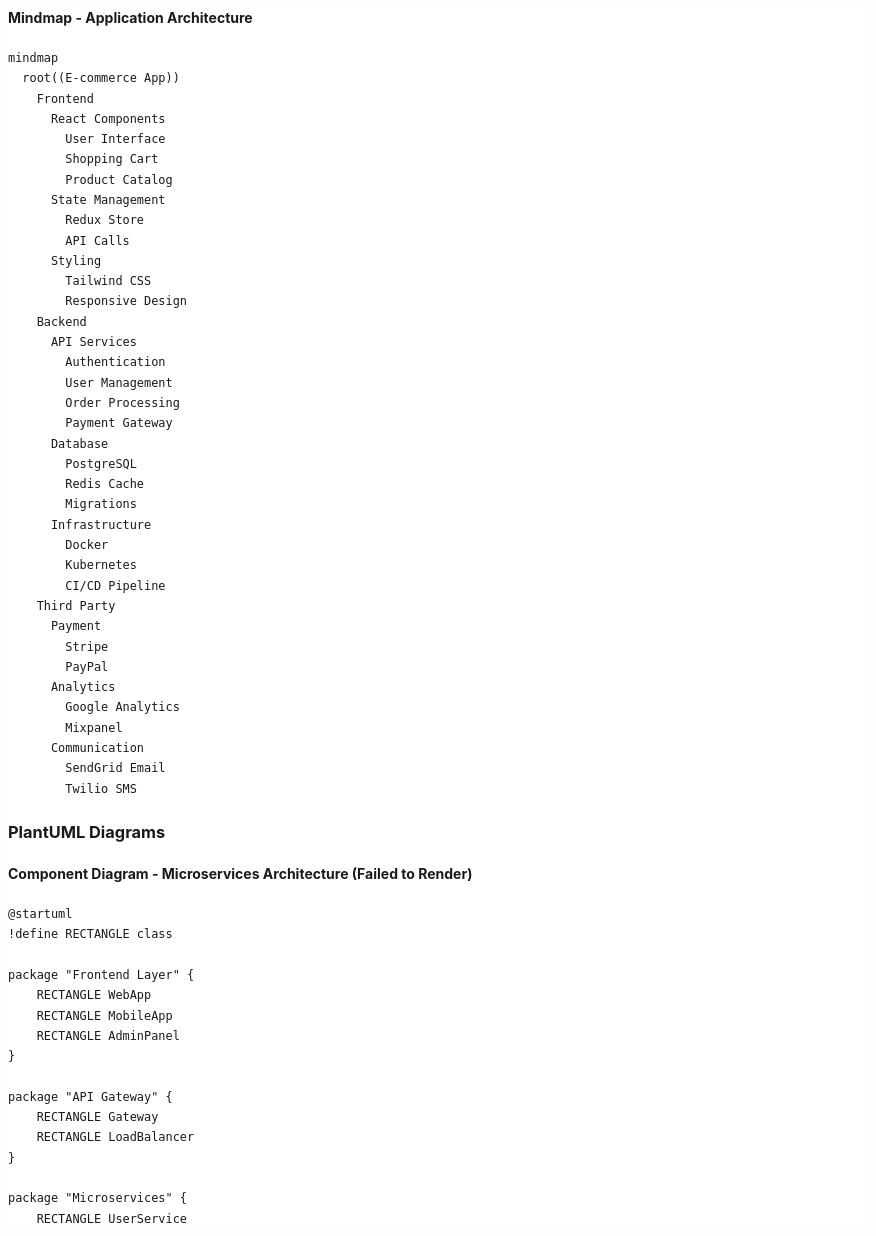 #### Mindmap - Application Architecture

```mermaid
mindmap
  root((E-commerce App))
    Frontend
      React Components
        User Interface
        Shopping Cart
        Product Catalog
      State Management
        Redux Store
        API Calls
      Styling
        Tailwind CSS
        Responsive Design
    Backend
      API Services
        Authentication
        User Management
        Order Processing
        Payment Gateway
      Database
        PostgreSQL
        Redis Cache
        Migrations
      Infrastructure
        Docker
        Kubernetes
        CI/CD Pipeline
    Third Party
      Payment
        Stripe
        PayPal
      Analytics
        Google Analytics
        Mixpanel
      Communication
        SendGrid Email
        Twilio SMS
```

### PlantUML Diagrams

#### Component Diagram - Microservices Architecture (Failed to Render)

```plantuml
@startuml
!define RECTANGLE class

package "Frontend Layer" {
    RECTANGLE WebApp
    RECTANGLE MobileApp
    RECTANGLE AdminPanel
}

package "API Gateway" {
    RECTANGLE Gateway
    RECTANGLE LoadBalancer
}

package "Microservices" {
    RECTANGLE UserService
```